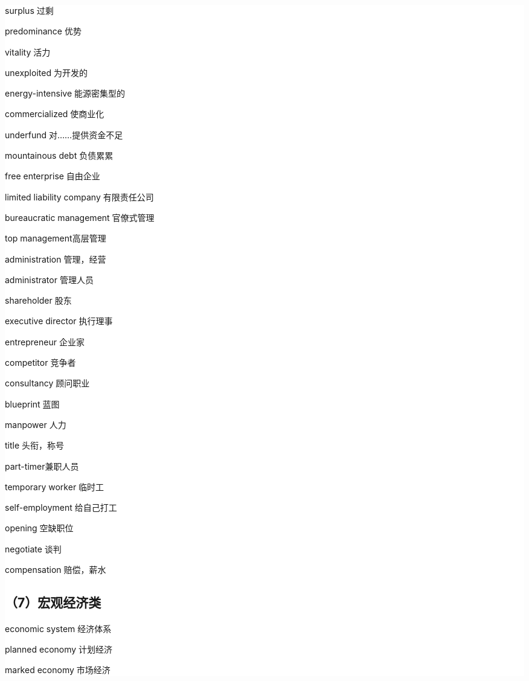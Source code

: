 surplus 过剩

predominance 优势

vitality 活力

unexploited 为开发的

energy-intensive 能源密集型的

commercialized 使商业化

underfund 对……提供资金不足

mountainous debt 负债累累

free enterprise 自由企业

limited liability company 有限责任公司

bureaucratic management 官僚式管理

top management高层管理

administration 管理，经营

administrator 管理人员

shareholder 股东

executive director 执行理事

entrepreneur 企业家

competitor 竞争者

consultancy 顾问职业

blueprint 蓝图

manpower 人力

title 头衔，称号

part-timer兼职人员

temporary worker 临时工

self-employment 给自己打工

opening 空缺职位

negotiate 谈判

compensation 赔偿，薪水

## **（7）宏观经济类**

economic system 经济体系

planned economy 计划经济

marked economy 市场经济
